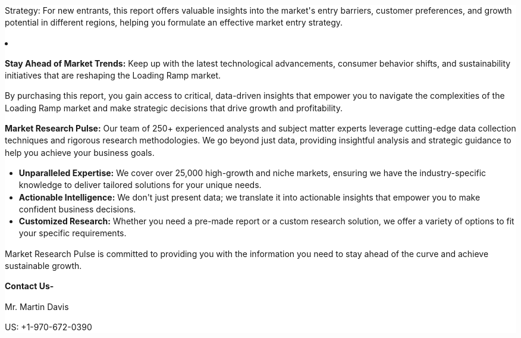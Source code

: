 Strategy:</strong> For new entrants, this report offers valuable insights into the market's entry barriers, customer preferences, and growth potential in different regions, helping you formulate an effective market entry strategy.</p></li><li><p><strong>Stay Ahead of Market Trends:</strong> Keep up with the latest technological advancements, consumer behavior shifts, and sustainability initiatives that are reshaping the Loading Ramp market.</p></li></ol><p>By purchasing this report, you gain access to critical, data-driven insights that empower you to navigate the complexities of the Loading Ramp market and make strategic decisions that drive growth and profitability.</p><p><strong>Market Research Pulse:</strong>&nbsp;Our team of 250+ experienced analysts and subject matter experts leverage cutting-edge data collection techniques and rigorous research methodologies. We go beyond just data, providing insightful analysis and strategic guidance to help you achieve your business goals.</p><ul><li><strong>Unparalleled Expertise:</strong>&nbsp;We cover over 25,000 high-growth and niche markets, ensuring we have the industry-specific knowledge to deliver tailored solutions for your unique needs.</li><li><strong>Actionable Intelligence:</strong>&nbsp;We don't just present data; we translate it into actionable insights that empower you to make confident business decisions.</li><li><strong>Customized Research:</strong>&nbsp;Whether you need a pre-made report or a custom research solution, we offer a variety of options to fit your specific requirements.</li></ul><p>Market Research Pulse is committed to providing you with the information you need to stay ahead of the curve and achieve sustainable growth.</p><p><strong>Contact Us-</strong></p><p>Mr. Martin Davis</p><p>US: +1-970-672-0390</p>
